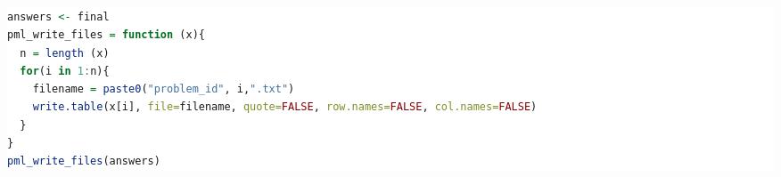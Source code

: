 
```r
answers <- final
pml_write_files = function (x){
  n = length (x)
  for(i in 1:n){
    filename = paste0("problem_id", i,".txt")
    write.table(x[i], file=filename, quote=FALSE, row.names=FALSE, col.names=FALSE)
  }
}
pml_write_files(answers)
```


